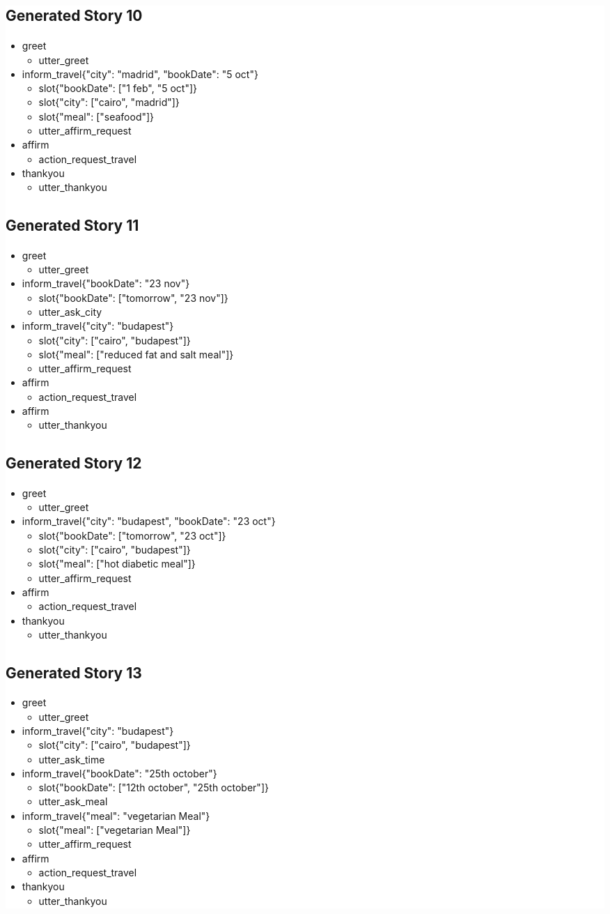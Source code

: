 
## Generated Story 10
* greet
    - utter_greet
* inform_travel{"city": "madrid", "bookDate": "5 oct"}
    - slot{"bookDate": ["1 feb", "5 oct"]}
    - slot{"city": ["cairo", "madrid"]}
    - slot{"meal": ["seafood"]}
    - utter_affirm_request
* affirm
    - action_request_travel
* thankyou
    - utter_thankyou


## Generated Story 11
* greet
    - utter_greet
* inform_travel{"bookDate": "23 nov"}
    - slot{"bookDate": ["tomorrow", "23 nov"]}
    - utter_ask_city
* inform_travel{"city": "budapest"}
    - slot{"city": ["cairo", "budapest"]}
    - slot{"meal": ["reduced fat and salt meal"]}
    - utter_affirm_request
* affirm
    - action_request_travel
* affirm
    - utter_thankyou

## Generated Story 12
* greet
    - utter_greet
* inform_travel{"city": "budapest", "bookDate": "23 oct"}
    - slot{"bookDate": ["tomorrow", "23 oct"]}
    - slot{"city": ["cairo", "budapest"]}
    - slot{"meal": ["hot diabetic meal"]}
    - utter_affirm_request
* affirm
    - action_request_travel
* thankyou
    - utter_thankyou


## Generated Story 13
* greet
    - utter_greet
* inform_travel{"city": "budapest"}
    - slot{"city": ["cairo", "budapest"]}
    - utter_ask_time
* inform_travel{"bookDate": "25th october"}
    - slot{"bookDate": ["12th october", "25th october"]}
    - utter_ask_meal
* inform_travel{"meal": "vegetarian Meal"}
    - slot{"meal": ["vegetarian Meal"]}
    - utter_affirm_request
* affirm
    - action_request_travel
* thankyou
    - utter_thankyou
